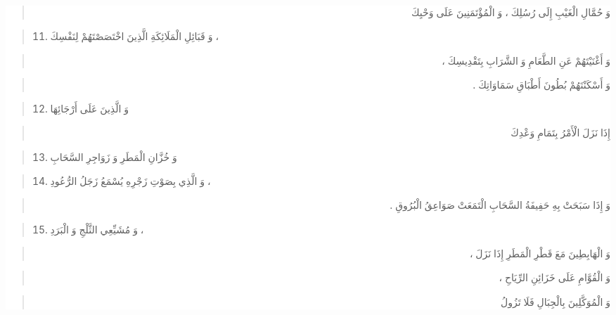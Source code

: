 <blockquote dir="rtl">
  <p>
وَ حُمَّالِ الْغَيْبِ إِلَى رُسُلِكَ ، وَ الْمُؤْتَمَنِينَ عَلَى
وَحْيِكَ
  </p>
</blockquote>

> 11. وَ قَبَائِلِ الْمَلَائِكَةِ الَّذِينَ اخْتَصَصْتَهُمْ لِنَفْسِكَ ،

<blockquote dir="rtl">
  <p>
وَ أَغْنَيْتَهُمْ عَنِ الطَّعَامِ وَ الشَّرَابِ بِتَقْدِيسِكَ ،
  </p>
</blockquote>

<blockquote dir="rtl">
  <p>
وَ أَسْكَنْتَهُمْ بُطُونَ أَطْبَاقِ سَمَاوَاتِكَ .
  </p>
</blockquote>

> 12. وَ الَّذِينَ عَلَى أَرْجَائِهَا

<blockquote dir="rtl">
  <p>
إِذَا نَزَلَ الْأَمْرُ بِتَمَامِ وَعْدِكَ
  </p>
</blockquote>

> 13. وَ خُزَّانِ الْمَطَرِ وَ زَوَاجِرِ السَّحَابِ

> 14. وَ الَّذِي بِصَوْتِ زَجْرِهِ يُسْمَعُ زَجَلُ الرُّعُودِ ،

<blockquote dir="rtl">
  <p>
وَ إِذَا سَبَحَتْ بِهِ حَفِيفَةُ السَّحَابِ الْتَمَعَتْ صَوَاعِقُ
الْبُرُوقِ .
  </p>
</blockquote>

> 15. وَ مُشَيِّعِي الثَّلْجِ وَ الْبَرَدِ ،

<blockquote dir="rtl">
  <p>
وَ الْهَابِطِينَ مَعَ قَطْرِ الْمَطَرِ إِذَا نَزَلَ ،
  </p>
</blockquote>

<blockquote dir="rtl">
  <p>
وَ الْقُوَّامِ عَلَى خَزَائِنِ الرِّيَاحِ ،
  </p>
</blockquote>

<blockquote dir="rtl">
  <p>
وَ الْمُوَكَّلِينَ بِالْجِبَالِ فَلَا تَزُولُ
  </p>
</blockquote>
